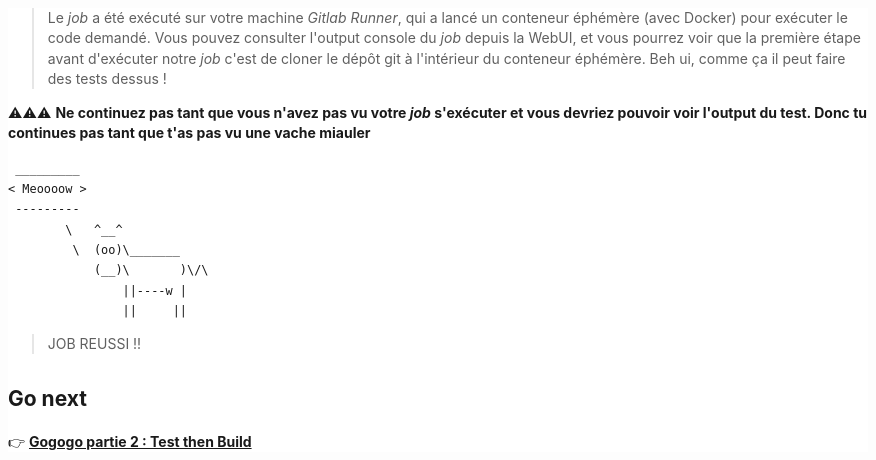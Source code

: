 > Le *job* a été exécuté sur votre machine *Gitlab Runner*, qui a lancé un conteneur éphémère (avec Docker) pour exécuter le code demandé. Vous pouvez consulter l'output console du *job* depuis la WebUI, et vous pourrez voir que la première étape avant d'exécuter notre *job* c'est de cloner le dépôt git à l'intérieur du conteneur éphémère. Beh ui, comme ça il peut faire des tests dessus !

⚠️⚠️⚠️ **Ne continuez pas tant que vous n'avez pas vu votre *job* s'exécuter et vous devriez pouvoir voir l'output du test. Donc tu continues pas tant que t'as pas vu une vache miauler**

```
 _________
< Meoooow >
 ---------
        \   ^__^
         \  (oo)\_______
            (__)\       )\/\
                ||----w |
                ||     ||
```

> JOB REUSSI !!
## Go next

👉 [**Gogogo partie 2 : Test then Build**](./part2.md)

